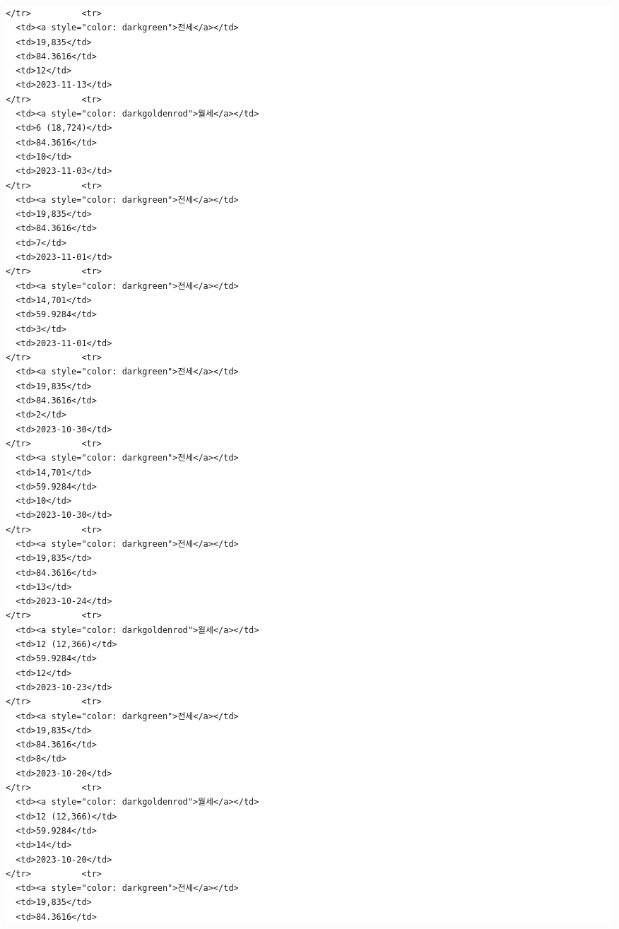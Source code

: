     </tr>          <tr>
      <td><a style="color: darkgreen">전세</a></td>
      <td>19,835</td>
      <td>84.3616</td>
      <td>12</td>
      <td>2023-11-13</td>
    </tr>          <tr>
      <td><a style="color: darkgoldenrod">월세</a></td>
      <td>6 (18,724)</td>
      <td>84.3616</td>
      <td>10</td>
      <td>2023-11-03</td>
    </tr>          <tr>
      <td><a style="color: darkgreen">전세</a></td>
      <td>19,835</td>
      <td>84.3616</td>
      <td>7</td>
      <td>2023-11-01</td>
    </tr>          <tr>
      <td><a style="color: darkgreen">전세</a></td>
      <td>14,701</td>
      <td>59.9284</td>
      <td>3</td>
      <td>2023-11-01</td>
    </tr>          <tr>
      <td><a style="color: darkgreen">전세</a></td>
      <td>19,835</td>
      <td>84.3616</td>
      <td>2</td>
      <td>2023-10-30</td>
    </tr>          <tr>
      <td><a style="color: darkgreen">전세</a></td>
      <td>14,701</td>
      <td>59.9284</td>
      <td>10</td>
      <td>2023-10-30</td>
    </tr>          <tr>
      <td><a style="color: darkgreen">전세</a></td>
      <td>19,835</td>
      <td>84.3616</td>
      <td>13</td>
      <td>2023-10-24</td>
    </tr>          <tr>
      <td><a style="color: darkgoldenrod">월세</a></td>
      <td>12 (12,366)</td>
      <td>59.9284</td>
      <td>12</td>
      <td>2023-10-23</td>
    </tr>          <tr>
      <td><a style="color: darkgreen">전세</a></td>
      <td>19,835</td>
      <td>84.3616</td>
      <td>8</td>
      <td>2023-10-20</td>
    </tr>          <tr>
      <td><a style="color: darkgoldenrod">월세</a></td>
      <td>12 (12,366)</td>
      <td>59.9284</td>
      <td>14</td>
      <td>2023-10-20</td>
    </tr>          <tr>
      <td><a style="color: darkgreen">전세</a></td>
      <td>19,835</td>
      <td>84.3616</td>